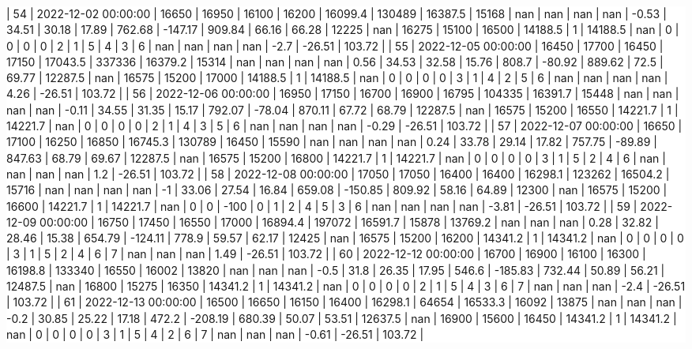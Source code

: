 |  54 | 2022-12-02 00:00:00 |  16650 |  16950 | 16100 |   16200 |     16099.4 | 130489           |  16387.5 |  15168   |    nan   |     nan   |     nan   |     nan   | -0.53 |    34.51 |    30.18 |    17.89 |        762.68 |        -147.17 |         909.84 |           66.16 |           66.28 | 12225   |      nan |   16275 |    15100 |    16500 |        14188.5 |               1 |         14188.5 |           nan   |                    0 |                 0 |              0 |            0 |           2 |           1 |          5 |            4 |             3 |             6 |           nan |            nan |            nan |            nan |   -2.7  | -26.51 | 103.72 |
|  55 | 2022-12-05 00:00:00 |  16450 |  17700 | 16450 |   17150 |     17043.5 | 337336           |  16379.2 |  15314   |    nan   |     nan   |     nan   |     nan   |  0.56 |    34.53 |    32.58 |    15.76 |        808.7  |         -80.92 |         889.62 |           72.5  |           69.77 | 12287.5 |      nan |   16575 |    15200 |    17000 |        14188.5 |               1 |         14188.5 |           nan   |                    0 |                 0 |              0 |            0 |           3 |           1 |          4 |            2 |             5 |             6 |           nan |            nan |            nan |            nan |    4.26 | -26.51 | 103.72 |
|  56 | 2022-12-06 00:00:00 |  16950 |  17150 | 16700 |   16900 |     16795   | 104335           |  16391.7 |  15448   |    nan   |     nan   |     nan   |     nan   | -0.11 |    34.55 |    31.35 |    15.17 |        792.07 |         -78.04 |         870.11 |           67.72 |           68.79 | 12287.5 |      nan |   16575 |    15200 |    16550 |        14221.7 |               1 |         14221.7 |           nan   |                    0 |                 0 |              0 |            0 |           2 |           1 |          4 |            3 |             5 |             6 |           nan |            nan |            nan |            nan |   -0.29 | -26.51 | 103.72 |
|  57 | 2022-12-07 00:00:00 |  16650 |  17100 | 16250 |   16850 |     16745.3 | 130789           |  16450   |  15590   |    nan   |     nan   |     nan   |     nan   |  0.24 |    33.78 |    29.14 |    17.82 |        757.75 |         -89.89 |         847.63 |           68.79 |           69.67 | 12287.5 |      nan |   16575 |    15200 |    16800 |        14221.7 |               1 |         14221.7 |           nan   |                    0 |                 0 |              0 |            0 |           3 |           1 |          5 |            2 |             4 |             6 |           nan |            nan |            nan |            nan |    1.2  | -26.51 | 103.72 |
|  58 | 2022-12-08 00:00:00 |  17050 |  17050 | 16400 |   16400 |     16298.1 | 123262           |  16504.2 |  15716   |    nan   |     nan   |     nan   |     nan   | -1    |    33.06 |    27.54 |    16.84 |        659.08 |        -150.85 |         809.92 |           58.16 |           64.89 | 12300   |      nan |   16575 |    15200 |    16600 |        14221.7 |               1 |         14221.7 |           nan   |                    0 |                 0 |           -100 |            0 |           1 |           2 |          4 |            5 |             3 |             6 |           nan |            nan |            nan |            nan |   -3.81 | -26.51 | 103.72 |
|  59 | 2022-12-09 00:00:00 |  16750 |  17450 | 16550 |   17000 |     16894.4 | 197072           |  16591.7 |  15878   |  13769.2 |     nan   |     nan   |     nan   |  0.28 |    32.82 |    28.46 |    15.38 |        654.79 |        -124.11 |         778.9  |           59.57 |           62.17 | 12425   |      nan |   16575 |    15200 |    16200 |        14341.2 |               1 |         14341.2 |           nan   |                    0 |                 0 |              0 |            0 |           3 |           1 |          5 |            2 |             4 |             6 |             7 |            nan |            nan |            nan |    1.49 | -26.51 | 103.72 |
|  60 | 2022-12-12 00:00:00 |  16700 |  16900 | 16100 |   16300 |     16198.8 | 133340           |  16550   |  16002   |  13820   |     nan   |     nan   |     nan   | -0.5  |    31.8  |    26.35 |    17.95 |        546.6  |        -185.83 |         732.44 |           50.89 |           56.21 | 12487.5 |      nan |   16800 |    15275 |    16350 |        14341.2 |               1 |         14341.2 |           nan   |                    0 |                 0 |              0 |            0 |           2 |           1 |          5 |            4 |             3 |             6 |             7 |            nan |            nan |            nan |   -2.4  | -26.51 | 103.72 |
|  61 | 2022-12-13 00:00:00 |  16500 |  16650 | 16150 |   16400 |     16298.1 |  64654           |  16533.3 |  16092   |  13875   |     nan   |     nan   |     nan   | -0.2  |    30.85 |    25.22 |    17.18 |        472.2  |        -208.19 |         680.39 |           50.07 |           53.51 | 12637.5 |      nan |   16900 |    15600 |    16450 |        14341.2 |               1 |         14341.2 |           nan   |                    0 |                 0 |              0 |            0 |           3 |           1 |          5 |            4 |             2 |             6 |             7 |            nan |            nan |            nan |   -0.61 | -26.51 | 103.72 |